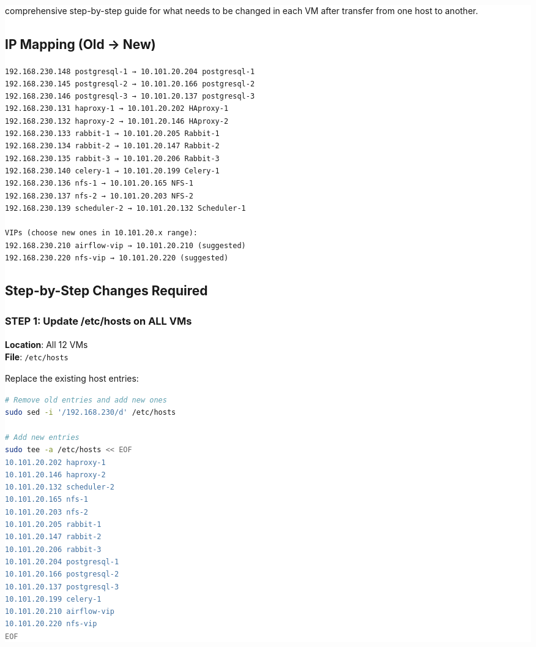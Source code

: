 comprehensive step-by-step guide for what needs to be changed in each VM after transfer from one host to another. 

## **IP Mapping (Old → New)**
```
192.168.230.148 postgresql-1 → 10.101.20.204 postgresql-1
192.168.230.145 postgresql-2 → 10.101.20.166 postgresql-2  
192.168.230.146 postgresql-3 → 10.101.20.137 postgresql-3
192.168.230.131 haproxy-1 → 10.101.20.202 HAproxy-1
192.168.230.132 haproxy-2 → 10.101.20.146 HAproxy-2
192.168.230.133 rabbit-1 → 10.101.20.205 Rabbit-1
192.168.230.134 rabbit-2 → 10.101.20.147 Rabbit-2
192.168.230.135 rabbit-3 → 10.101.20.206 Rabbit-3
192.168.230.140 celery-1 → 10.101.20.199 Celery-1
192.168.230.136 nfs-1 → 10.101.20.165 NFS-1
192.168.230.137 nfs-2 → 10.101.20.203 NFS-2
192.168.230.139 scheduler-2 → 10.101.20.132 Scheduler-1

VIPs (choose new ones in 10.101.20.x range):
192.168.230.210 airflow-vip → 10.101.20.210 (suggested)
192.168.230.220 nfs-vip → 10.101.20.220 (suggested)
```

## **Step-by-Step Changes Required**

### **STEP 1: Update /etc/hosts on ALL VMs**
**Location**: All 12 VMs  
**File**: `/etc/hosts`

Replace the existing host entries:
```bash
# Remove old entries and add new ones
sudo sed -i '/192.168.230/d' /etc/hosts

# Add new entries
sudo tee -a /etc/hosts << EOF
10.101.20.202 haproxy-1
10.101.20.146 haproxy-2
10.101.20.132 scheduler-2
10.101.20.165 nfs-1
10.101.20.203 nfs-2
10.101.20.205 rabbit-1
10.101.20.147 rabbit-2
10.101.20.206 rabbit-3
10.101.20.204 postgresql-1
10.101.20.166 postgresql-2
10.101.20.137 postgresql-3
10.101.20.199 celery-1
10.101.20.210 airflow-vip
10.101.20.220 nfs-vip
EOF
```
